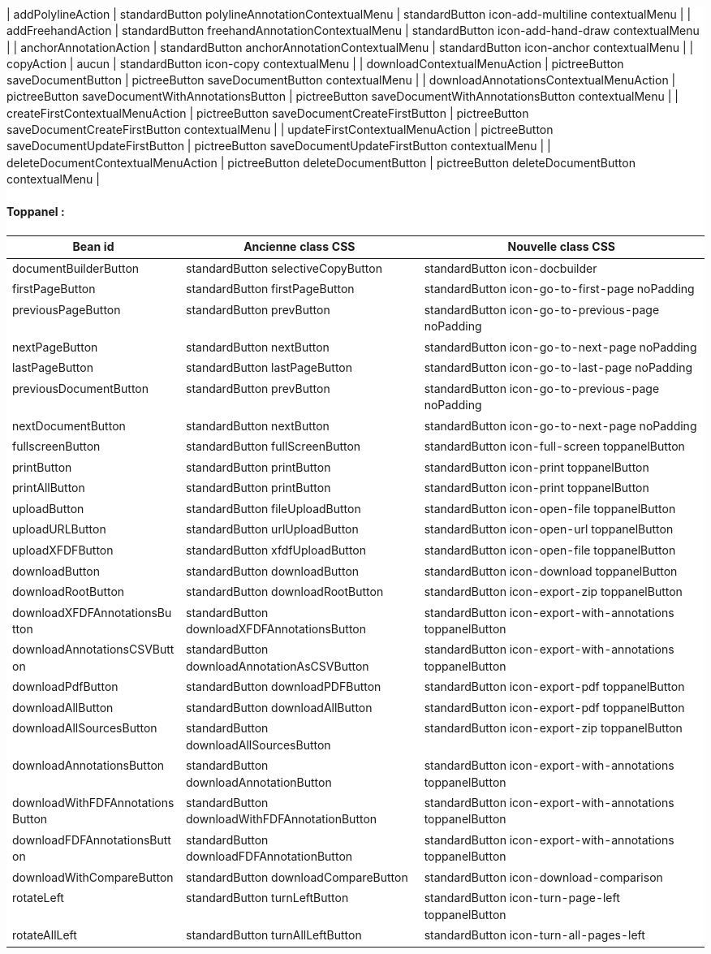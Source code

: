 | addPolylineAction                       | standardButton polylineAnnotationContextualMenu      | standardButton icon-add-multiline contextualMenu               |
| addFreehandAction                       | standardButton freehandAnnotationContextualMenu      | standardButton icon-add-hand-draw contextualMenu               |
| anchorAnnotationAction                  | standardButton anchorAnnotationContextualMenu        | standardButton icon-anchor contextualMenu                      |
| copyAction                              | aucun                                                | standardButton icon-copy contextualMenu                        |
| downloadContextualMenuAction            | pictreeButton saveDocumentButton                     | pictreeButton saveDocumentButton contextualMenu                |
| downloadAnnotationsContextualMenuAction | pictreeButton saveDocumentWithAnnotationsButton      | pictreeButton saveDocumentWithAnnotationsButton contextualMenu |
| createFirstContextualMenuAction         | pictreeButton saveDocumentCreateFirstButton          | pictreeButton saveDocumentCreateFirstButton contextualMenu     |
| updateFirstContextualMenuAction         | pictreeButton saveDocumentUpdateFirstButton          | pictreeButton saveDocumentUpdateFirstButton contextualMenu     |
| deleteDocumentContextualMenuAction      | pictreeButton deleteDocumentButton                   | pictreeButton deleteDocumentButton contextualMenu              |

#### Toppanel :

| Bean id                          | Ancienne class CSS                                | Nouvelle class CSS                                         |
| -------------------------------- | ------------------------------------------------- | ---------------------------------------------------------- |
| documentBuilderButton            | standardButton selectiveCopyButton                | standardButton icon-docbuilder                             |
| firstPageButton                  | standardButton firstPageButton                    | standardButton icon-go-to-first-page noPadding             |
| previousPageButton               | standardButton prevButton                         | standardButton icon-go-to-previous-page noPadding          |
| nextPageButton                   | standardButton nextButton                         | standardButton icon-go-to-next-page noPadding              |
| lastPageButton                   | standardButton lastPageButton                     | standardButton icon-go-to-last-page noPadding              |
| previousDocumentButton           | standardButton prevButton                         | standardButton icon-go-to-previous-page noPadding          |
| nextDocumentButton               | standardButton nextButton                         | standardButton icon-go-to-next-page noPadding              |
| fullscreenButton                 | standardButton fullScreenButton                   | standardButton icon-full-screen toppanelButton             |
| printButton                      | standardButton printButton                        | standardButton icon-print toppanelButton                   |
| printAllButton                   | standardButton printButton                        | standardButton icon-print toppanelButton                   |
| uploadButton                     | standardButton fileUploadButton                   | standardButton icon-open-file toppanelButton               |
| uploadURLButton                  | standardButton urlUploadButton                    | standardButton icon-open-url toppanelButton                |
| uploadXFDFButton                 | standardButton xfdfUploadButton                   | standardButton icon-open-file toppanelButton               |
| downloadButton                   | standardButton downloadButton                     | standardButton icon-download toppanelButton                |
| downloadRootButton               | standardButton downloadRootButton                 | standardButton icon-export-zip toppanelButton              |
| downloadXFDFAnnotationsButton    | standardButton downloadXFDFAnnotationsButton      | standardButton icon-export-with-annotations toppanelButton |
| downloadAnnotationsCSVButton     | standardButton downloadAnnotationAsCSVButton      | standardButton icon-export-with-annotations toppanelButton |
| downloadPdfButton                | standardButton downloadPDFButton                  | standardButton icon-export-pdf toppanelButton              |
| downloadAllButton                | standardButton downloadAllButton                  | standardButton icon-export-pdf toppanelButton              |
| downloadAllSourcesButton         | standardButton downloadAllSourcesButton           | standardButton icon-export-zip toppanelButton              |
| downloadAnnotationsButton        | standardButton downloadAnnotationButton           | standardButton icon-export-with-annotations toppanelButton |
| downloadWithFDFAnnotationsButton | standardButton downloadWithFDFAnnotationButton    | standardButton icon-export-with-annotations toppanelButton |
| downloadFDFAnnotationsButton     | standardButton downloadFDFAnnotationButton        | standardButton icon-export-with-annotations toppanelButton |
| downloadWithCompareButton        | standardButton downloadCompareButton              | standardButton icon-download-comparison                    |
| rotateLeft                       | standardButton turnLeftButton                     | standardButton icon-turn-page-left toppanelButton          |
| rotateAllLeft                    | standardButton turnAllLeftButton                  | standardButton icon-turn-all-pages-left                    |